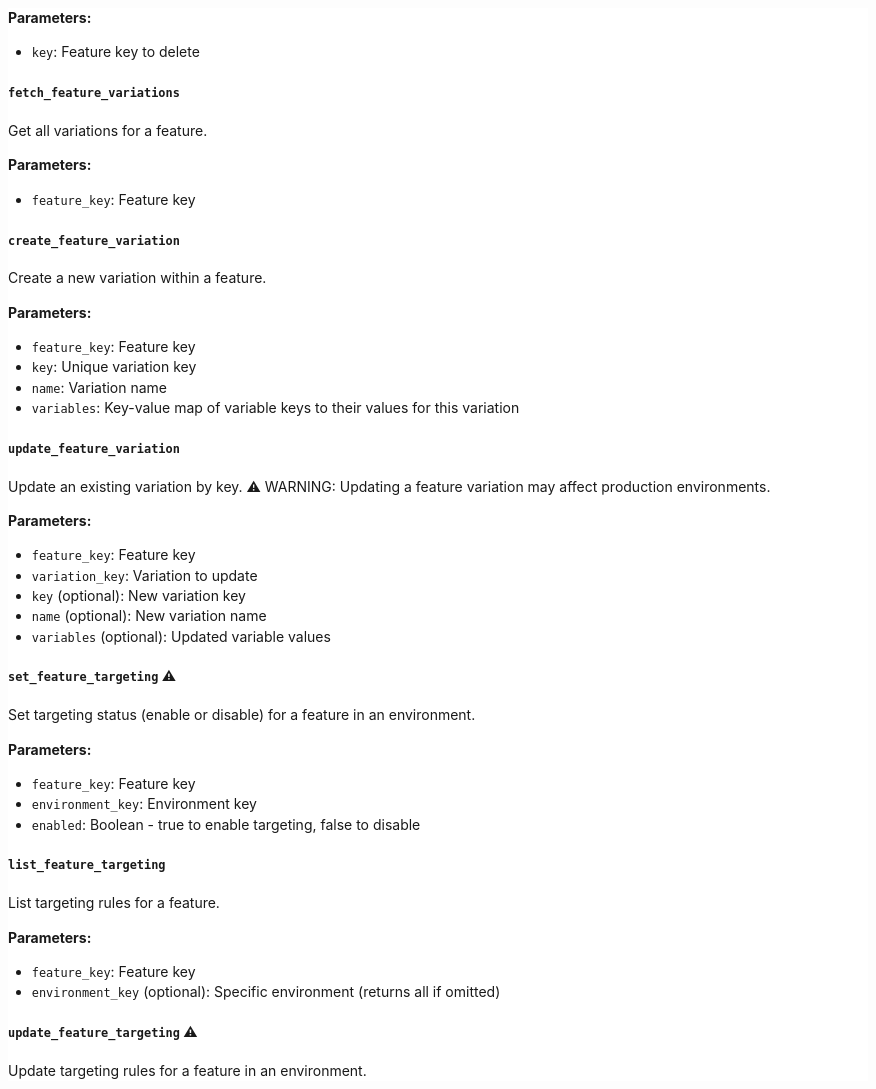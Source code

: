 **Parameters:**

- `key`: Feature key to delete

#### `fetch_feature_variations`

Get all variations for a feature.

**Parameters:**

- `feature_key`: Feature key

#### `create_feature_variation`

Create a new variation within a feature.

**Parameters:**

- `feature_key`: Feature key
- `key`: Unique variation key
- `name`: Variation name
- `variables`: Key-value map of variable keys to their values for this variation

#### `update_feature_variation`

Update an existing variation by key. ⚠️ WARNING: Updating a feature variation may affect production environments.

**Parameters:**

- `feature_key`: Feature key
- `variation_key`: Variation to update
- `key` (optional): New variation key
- `name` (optional): New variation name
- `variables` (optional): Updated variable values

#### `set_feature_targeting` ⚠️

Set targeting status (enable or disable) for a feature in an environment.

**Parameters:**

- `feature_key`: Feature key
- `environment_key`: Environment key
- `enabled`: Boolean - true to enable targeting, false to disable

#### `list_feature_targeting`

List targeting rules for a feature.

**Parameters:**

- `feature_key`: Feature key
- `environment_key` (optional): Specific environment (returns all if omitted)

#### `update_feature_targeting` ⚠️

Update targeting rules for a feature in an environment.
